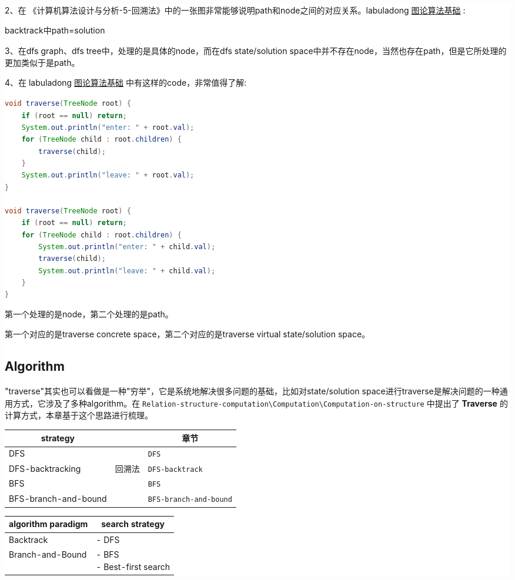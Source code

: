 2、在 《计算机算法设计与分析-5-回溯法》中的一张图非常能够说明path和node之间的对应关系。labuladong [图论算法基础](https://mp.weixin.qq.com/s?__biz=MzAxODQxMDM0Mw==&mid=2247494624&idx=1&sn=29b84ce2a1ba8115922179e207281e27&scene=21#wechat_redirect) :

backtrack中path=solution

3、在dfs graph、dfs tree中，处理的是具体的node，而在dfs state/solution space中并不存在node，当然也存在path，但是它所处理的更加类似于是path。

4、在 labuladong [图论算法基础](https://mp.weixin.qq.com/s?__biz=MzAxODQxMDM0Mw==&mid=2247494624&idx=1&sn=29b84ce2a1ba8115922179e207281e27&scene=21#wechat_redirect) 中有这样的code，非常值得了解:

```Java
void traverse(TreeNode root) {
    if (root == null) return;
    System.out.println("enter: " + root.val);
    for (TreeNode child : root.children) {
        traverse(child);
    }
    System.out.println("leave: " + root.val);
}

void traverse(TreeNode root) {
    if (root == null) return;
    for (TreeNode child : root.children) {
        System.out.println("enter: " + child.val);
        traverse(child);
        System.out.println("leave: " + child.val);
    }
}
```

第一个处理的是node，第二个处理的是path。

第一个对应的是traverse concrete space，第二个对应的是traverse virtual state/solution space。

## Algorithm

"traverse"其实也可以看做是一种"穷举"，它是系统地解决很多问题的基础，比如对state/solution  space进行traverse是解决问题的一种通用方式，它涉及了多种algorithm。在 `Relation-structure-computation\Computation\Computation-on-structure` 中提出了 **Traverse** 的计算方式，本章基于这个思路进行梳理。

| strategy             |        | 章节                   |
| -------------------- | ------ | ---------------------- |
| DFS                  |        | `DFS`                  |
| DFS-backtracking     | 回溯法 | `DFS-backtrack`        |
| BFS                  |        | `BFS`                  |
| BFS-branch-and-bound |        | `BFS-branch-and-bound` |



| algorithm paradigm | search strategy              |
| ------------------ | ---------------------------- |
| Backtrack          | - DFS                        |
| Branch-and-Bound   | - BFS<br>- Best-first search |
